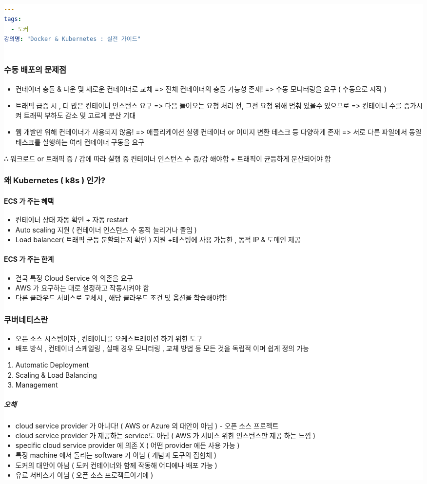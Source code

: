 ```yaml
---
tags:
  - 도커
강의명: "Docker & Kubernetes : 실전 가이드"
---
```

### 수동 배포의 문제점


- 컨테이너 충돌 & 다운 및 새로운 컨테이너로 교체
	=> 전체 컨테이너의 충돌 가능성 존재!
	=> 수동 모니터링을 요구 ( 수동으로 시작 )

- 트래픽 급증 시 , 더 많은 컨테이너 인스턴스 요구
	=> 다음 들어오는 요청 처리 전,  그전 요청 위해 멈춰 있을수 있으므로
	=> 컨테이너 수를 증가시켜 트래픽 부하도 감소 및 고르게 분산 기대

- 웹 개발만 위해 컨테이너가 사용되지 않음!
	=> 애플리케이션 실행 컨테이너 or 이미지 변환 테스크 등 다양하게 존재
	=> 서로 다른 파일에서 동일 태스크를 실행하는 여러 컨테이너 구동을 요구 

**∴** 워크로드 or 트래픽 증 / 감에 따라 실행 중 컨테이너 인스턴스 수 증/감 해야함 +
	트래픽이 균등하게 분산되어야 함

### 왜 Kubernetes ( k8s ) 인가?
#### ECS 가 주는 혜택
- 컨테이너 상태 자동 확인 + 자동 restart
- Auto scaling 지원 ( 컨테이너 인스턴스 수  동적 늘리거나 줄임 )
- Load balancer( 트래픽 균등 분할되는지 확인 ) 지원 +테스팅에 사용 가능한 , 동적 IP & 도메인 제공

#### ECS 가 주는 한계
- 결국 특정 Cloud Service 의 의존을 요구
- AWS 가 요구하는 대로 설정하고 작동시켜야 함
- 다른 클라우드 서비스로 교체시 , 해당 클라우드 조건 및 옵션을 학습해야함!

### 쿠버네티스란

-  오픈 소스 시스템이자 , 컨테이너를 오케스트레이션 하기 위한 도구
- 배포 방식 , 컨테이너 스케일링  , 실패 경우 모니터링 , 교체 방법 등 모든 것을 독립적 이며 쉽게 정의 가능

1. Automatic Deployment
2. Scaling & Load Balancing
3. Management

##### 오해
- cloud service provider 가 아니다! ( AWS or Azure 의 대안이 아님 ) - 오픈 소스 프로젝트
- cloud service provider 가 제공하는 service도 아님 ( AWS 가 서비스 위한 인스턴스만 제공 하는 느낌 )
- specific cloud service provider 에 의존 X ( 어떤 provider 에든 사용 가능 )
- 특정 machine 에서 돌리는 software 가 아님 ( 개념과 도구의 집합체 )
- 도커의 대안이 아님 ( 도커 컨테이너와 함께 작동해 어디에나 배포 가능 )
- 유료 서비스가 아님 ( 오픈 소스 프로젝트이기에 )
